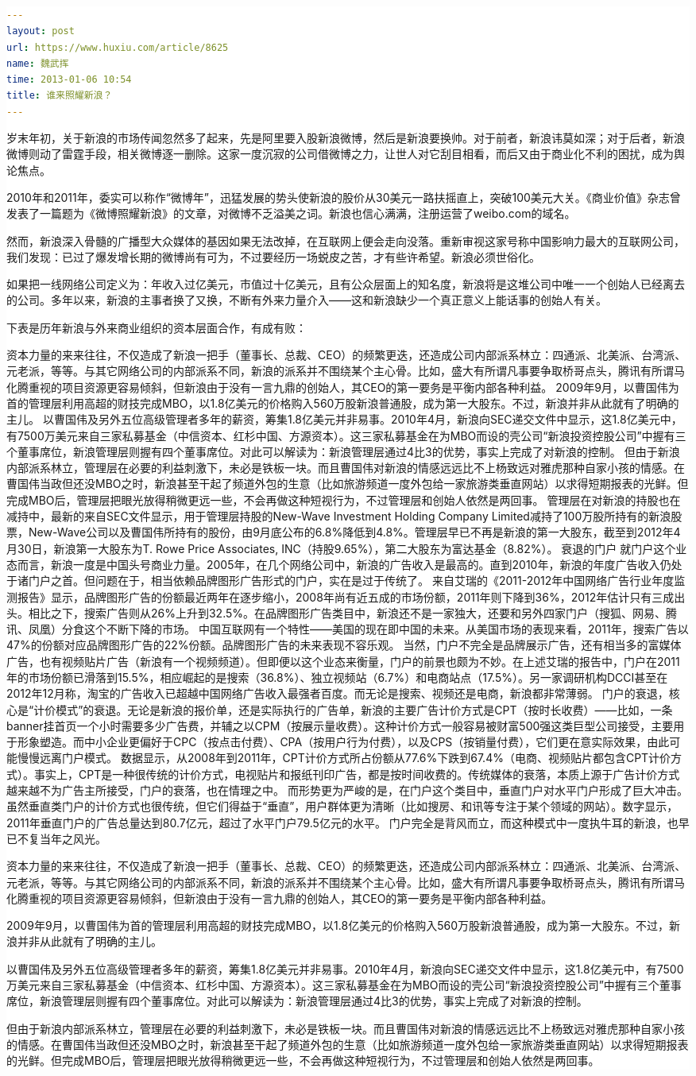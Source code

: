 ```yaml
---
layout: post
url: https://www.huxiu.com/article/8625
name: 魏武挥
time: 2013-01-06 10:54
title: 谁来照耀新浪？
---
```

岁末年初，关于新浪的市场传闻忽然多了起来，先是阿里要入股新浪微博，然后是新浪要换帅。对于前者，新浪讳莫如深；对于后者，新浪微博则动了雷霆手段，相关微博逐一删除。这家一度沉寂的公司借微博之力，让世人对它刮目相看，而后又由于商业化不利的困扰，成为舆论焦点。

2010年和2011年，委实可以称作“微博年”，迅猛发展的势头使新浪的股价从30美元一路扶摇直上，突破100美元大关。《商业价值》杂志曾发表了一篇题为《微博照耀新浪》的文章，对微博不乏溢美之词。新浪也信心满满，注册运营了weibo.com的域名。

然而，新浪深入骨髓的广播型大众媒体的基因如果无法改掉，在互联网上便会走向没落。重新审视这家号称中国影响力最大的互联网公司，我们发现：已过了爆发增长期的微博尚有可为，不过要经历一场蜕皮之苦，才有些许希望。新浪必须世俗化。

如果把一线网络公司定义为：年收入过亿美元，市值过十亿美元，且有公众层面上的知名度，新浪将是这堆公司中唯一一个创始人已经离去的公司。多年以来，新浪的主事者换了又换，不断有外来力量介入——这和新浪缺少一个真正意义上能话事的创始人有关。

下表是历年新浪与外来商业组织的资本层面合作，有成有败：

资本力量的来来往往，不仅造成了新浪一把手（董事长、总裁、CEO）的频繁更迭，还造成公司内部派系林立：四通派、北美派、台湾派、元老派，等等。与其它网络公司的内部派系不同，新浪的派系并不围绕某个主心骨。比如，盛大有所谓凡事要争取桥哥点头，腾讯有所谓马化腾重视的项目资源更容易倾斜，但新浪由于没有一言九鼎的创始人，其CEO的第一要务是平衡内部各种利益。 2009年9月，以曹国伟为首的管理层利用高超的财技完成MBO，以1.8亿美元的价格购入560万股新浪普通股，成为第一大股东。不过，新浪并非从此就有了明确的主儿。 以曹国伟及另外五位高级管理者多年的薪资，筹集1.8亿美元并非易事。2010年4月，新浪向SEC递交文件中显示，这1.8亿美元中，有7500万美元来自三家私募基金（中信资本、红杉中国、方源资本）。这三家私募基金在为MBO而设的壳公司“新浪投资控股公司”中握有三个董事席位，新浪管理层则握有四个董事席位。对此可以解读为：新浪管理层通过4比3的优势，事实上完成了对新浪的控制。 但由于新浪内部派系林立，管理层在必要的利益刺激下，未必是铁板一块。而且曹国伟对新浪的情感远远比不上杨致远对雅虎那种自家小孩的情感。在曹国伟当政但还没MBO之时，新浪甚至干起了频道外包的生意（比如旅游频道一度外包给一家旅游类垂直网站）以求得短期报表的光鲜。但完成MBO后，管理层把眼光放得稍微更远一些，不会再做这种短视行为，不过管理层和创始人依然是两回事。 管理层在对新浪的持股也在减持中，最新的来自SEC文件显示，用于管理层持股的New-Wave Investment Holding Company Limited减持了100万股所持有的新浪股票，New-Wave公司以及曹国伟所持有的股份，由9月底公布的6.8%降低到4.8%。管理层早已不再是新浪的第一大股东，截至到2012年4月30日，新浪第一大股东为T. Rowe Price Associates, INC（持股9.65%），第二大股东为富达基金（8.82%）。 衰退的门户 就门户这个业态而言，新浪一度是中国头号商业力量。2005年，在几个网络公司中，新浪的广告收入是最高的。直到2010年，新浪的年度广告收入仍处于诸门户之首。但问题在于，相当依赖品牌图形广告形式的门户，实在是过于传统了。 来自艾瑞的《2011-2012年中国网络广告行业年度监测报告》显示，品牌图形广告的份额最近两年在逐步缩小，2008年尚有近五成的市场份额，2011年则下降到36%，2012年估计只有三成出头。相比之下，搜索广告则从26%上升到32.5%。在品牌图形广告类目中，新浪还不是一家独大，还要和另外四家门户（搜狐、网易、腾讯、凤凰）分食这个不断下降的市场。 中国互联网有一个特性——美国的现在即中国的未来。从美国市场的表现来看，2011年，搜索广告以47%的份额对应品牌图形广告的22%份额。品牌图形广告的未来表现不容乐观。 当然，门户不完全是品牌展示广告，还有相当多的富媒体广告，也有视频贴片广告（新浪有一个视频频道）。但即便以这个业态来衡量，门户的前景也颇为不妙。在上述艾瑞的报告中，门户在2011年的市场份额已滑落到15.5%，相应崛起的是搜索（36.8%）、独立视频站（6.7%）和电商站点（17.5%）。另一家调研机构DCCI甚至在2012年12月称，淘宝的广告收入已超越中国网络广告收入最强者百度。而无论是搜索、视频还是电商，新浪都非常薄弱。 门户的衰退，核心是“计价模式”的衰退。无论是新浪的报价单，还是实际执行的广告单，新浪的主要广告计价方式是CPT（按时长收费）——比如，一条banner挂首页一个小时需要多少广告费，并辅之以CPM（按展示量收费）。这种计价方式一般容易被财富500强这类巨型公司接受，主要用于形象塑造。而中小企业更偏好于CPC（按点击付费）、CPA（按用户行为付费），以及CPS（按销量付费），它们更在意实际效果，由此可能慢慢远离门户模式。 数据显示，从2008年到2011年，CPT计价方式所占份额从77.6%下跌到67.4%（电商、视频贴片都包含CPT计价方式）。事实上，CPT是一种很传统的计价方式，电视贴片和报纸刊印广告，都是按时间收费的。传统媒体的衰落，本质上源于广告计价方式越来越不为广告主所接受，门户的衰落，也在情理之中。 而形势更为严峻的是，在门户这个类目中，垂直门户对水平门户形成了巨大冲击。虽然垂直类门户的计价方式也很传统，但它们得益于“垂直”，用户群体更为清晰（比如搜房、和讯等专注于某个领域的网站）。数字显示，2011年垂直门户的广告总量达到80.7亿元，超过了水平门户79.5亿元的水平。 门户完全是背风而立，而这种模式中一度执牛耳的新浪，也早已不复当年之风光。

资本力量的来来往往，不仅造成了新浪一把手（董事长、总裁、CEO）的频繁更迭，还造成公司内部派系林立：四通派、北美派、台湾派、元老派，等等。与其它网络公司的内部派系不同，新浪的派系并不围绕某个主心骨。比如，盛大有所谓凡事要争取桥哥点头，腾讯有所谓马化腾重视的项目资源更容易倾斜，但新浪由于没有一言九鼎的创始人，其CEO的第一要务是平衡内部各种利益。

2009年9月，以曹国伟为首的管理层利用高超的财技完成MBO，以1.8亿美元的价格购入560万股新浪普通股，成为第一大股东。不过，新浪并非从此就有了明确的主儿。

以曹国伟及另外五位高级管理者多年的薪资，筹集1.8亿美元并非易事。2010年4月，新浪向SEC递交文件中显示，这1.8亿美元中，有7500万美元来自三家私募基金（中信资本、红杉中国、方源资本）。这三家私募基金在为MBO而设的壳公司“新浪投资控股公司”中握有三个董事席位，新浪管理层则握有四个董事席位。对此可以解读为：新浪管理层通过4比3的优势，事实上完成了对新浪的控制。

但由于新浪内部派系林立，管理层在必要的利益刺激下，未必是铁板一块。而且曹国伟对新浪的情感远远比不上杨致远对雅虎那种自家小孩的情感。在曹国伟当政但还没MBO之时，新浪甚至干起了频道外包的生意（比如旅游频道一度外包给一家旅游类垂直网站）以求得短期报表的光鲜。但完成MBO后，管理层把眼光放得稍微更远一些，不会再做这种短视行为，不过管理层和创始人依然是两回事。
